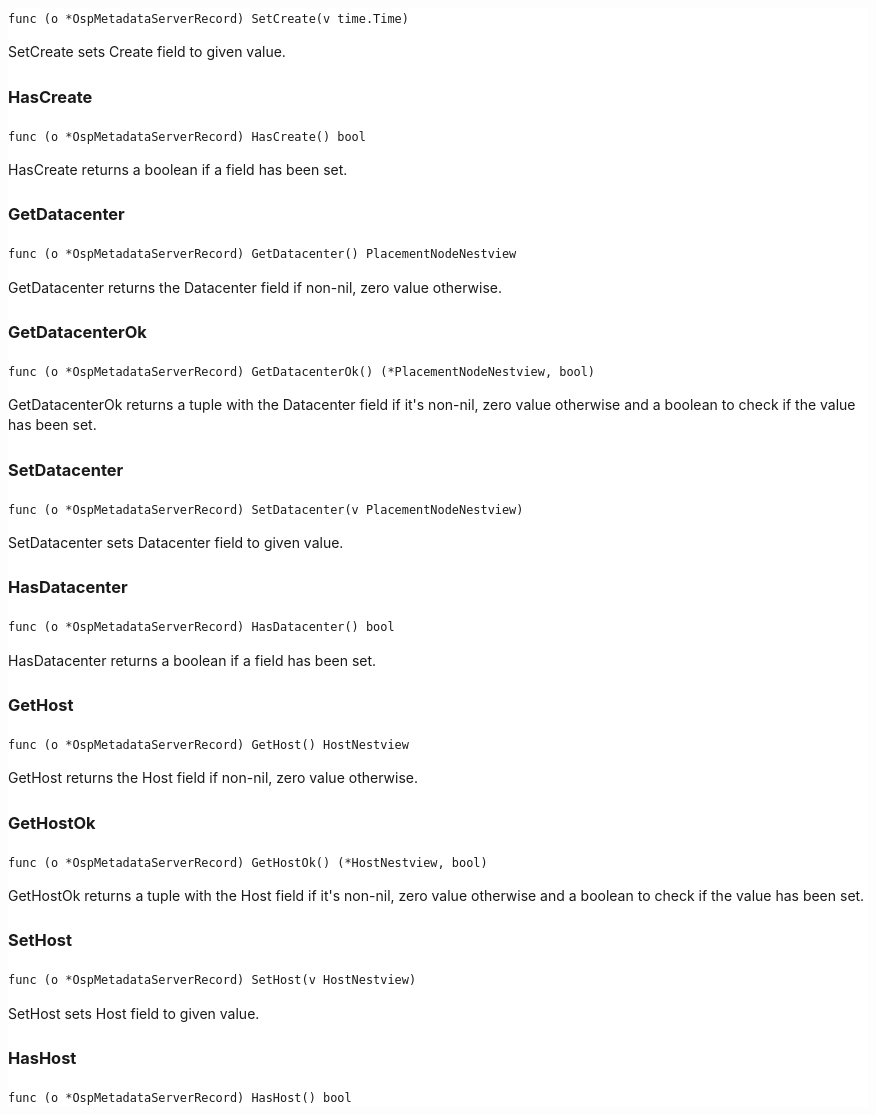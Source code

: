 `func (o *OspMetadataServerRecord) SetCreate(v time.Time)`

SetCreate sets Create field to given value.

### HasCreate

`func (o *OspMetadataServerRecord) HasCreate() bool`

HasCreate returns a boolean if a field has been set.

### GetDatacenter

`func (o *OspMetadataServerRecord) GetDatacenter() PlacementNodeNestview`

GetDatacenter returns the Datacenter field if non-nil, zero value otherwise.

### GetDatacenterOk

`func (o *OspMetadataServerRecord) GetDatacenterOk() (*PlacementNodeNestview, bool)`

GetDatacenterOk returns a tuple with the Datacenter field if it's non-nil, zero value otherwise
and a boolean to check if the value has been set.

### SetDatacenter

`func (o *OspMetadataServerRecord) SetDatacenter(v PlacementNodeNestview)`

SetDatacenter sets Datacenter field to given value.

### HasDatacenter

`func (o *OspMetadataServerRecord) HasDatacenter() bool`

HasDatacenter returns a boolean if a field has been set.

### GetHost

`func (o *OspMetadataServerRecord) GetHost() HostNestview`

GetHost returns the Host field if non-nil, zero value otherwise.

### GetHostOk

`func (o *OspMetadataServerRecord) GetHostOk() (*HostNestview, bool)`

GetHostOk returns a tuple with the Host field if it's non-nil, zero value otherwise
and a boolean to check if the value has been set.

### SetHost

`func (o *OspMetadataServerRecord) SetHost(v HostNestview)`

SetHost sets Host field to given value.

### HasHost

`func (o *OspMetadataServerRecord) HasHost() bool`
